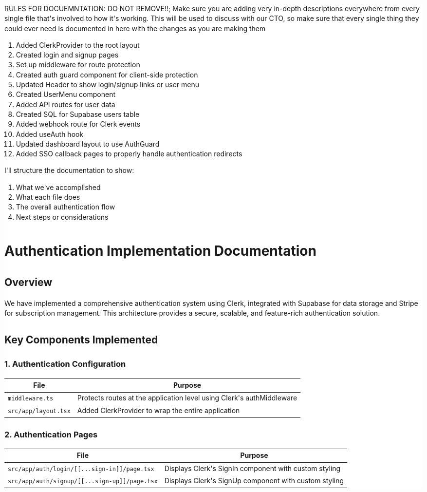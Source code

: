 RULES FOR DOCUEMNTATION: DO NOT REMOVE!!; Make sure you are adding very in-depth descriptions everywhere from every single file that's involved to how it's working. This will be used to discuss with our CTO, so make sure that every single thing they could ever need is documented in here with the changes as you are making them

1. Added ClerkProvider to the root layout
2. Created login and signup pages
3. Set up middleware for route protection
4. Created auth guard component for client-side protection
5. Updated Header to show login/signup links or user menu
6. Created UserMenu component
7. Added API routes for user data
8. Created SQL for Supabase users table
9. Added webhook route for Clerk events
10. Added useAuth hook
11. Updated dashboard layout to use AuthGuard
12. Added SSO callback pages to properly handle authentication redirects

I'll structure the documentation to show:
1. What we've accomplished
2. What each file does
3. The overall authentication flow
4. Next steps or considerations

# Authentication Implementation Documentation

## Overview

We have implemented a comprehensive authentication system using Clerk, integrated with Supabase for data storage and Stripe for subscription management. This architecture provides a secure, scalable, and feature-rich authentication solution.

## Key Components Implemented

### 1. Authentication Configuration

| File | Purpose |
|------|---------|
| `middleware.ts` | Protects routes at the application level using Clerk's authMiddleware |
| `src/app/layout.tsx` | Added ClerkProvider to wrap the entire application |

### 2. Authentication Pages

| File | Purpose |
|------|---------|
| `src/app/auth/login/[[...sign-in]]/page.tsx` | Displays Clerk's SignIn component with custom styling |
| `src/app/auth/signup/[[...sign-up]]/page.tsx` | Displays Clerk's SignUp component with custom styling |
